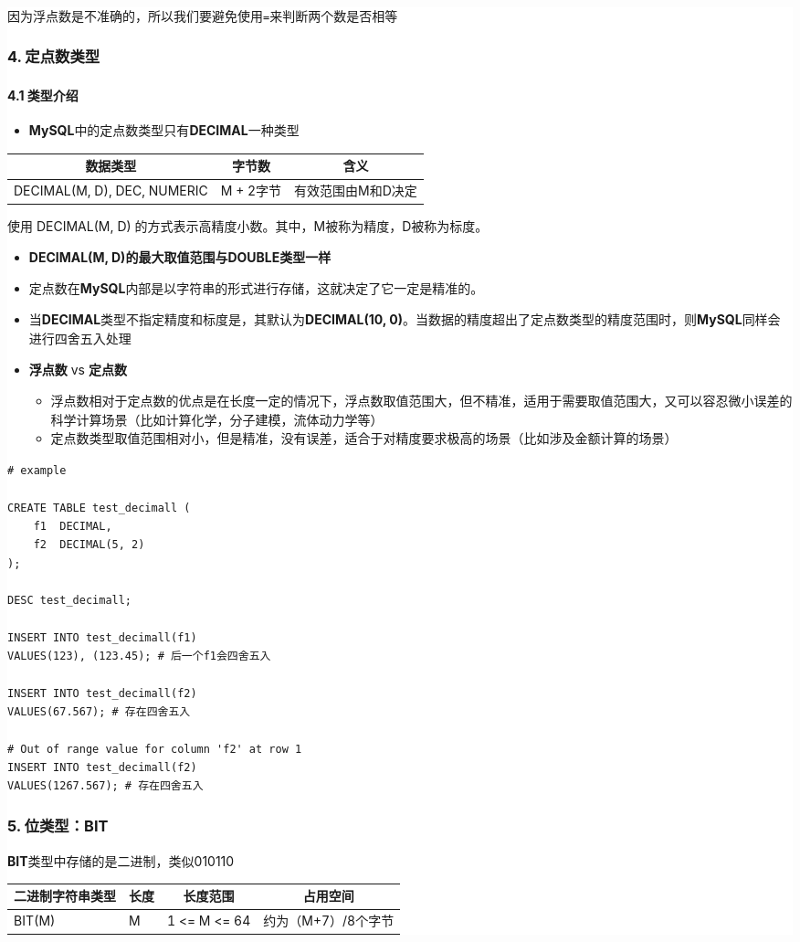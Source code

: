 因为浮点数是不准确的，所以我们要避免使用`=`来判断两个数是否相等



### 4. 定点数类型



#### 4.1 类型介绍

* **MySQL**中的定点数类型只有**DECIMAL**一种类型

| 数据类型                    | 字节数    | 含义               |
| --------------------------- | --------- | ------------------ |
| DECIMAL(M, D), DEC, NUMERIC | M + 2字节 | 有效范围由M和D决定 |

使用 DECIMAL(M, D) 的方式表示高精度小数。其中，M被称为精度，D被称为标度。

* **DECIMAL(M, D)的最大取值范围与DOUBLE类型一样**

* 定点数在**MySQL**内部是以字符串的形式进行存储，这就决定了它一定是精准的。
* 当**DECIMAL**类型不指定精度和标度是，其默认为**DECIMAL(10, 0)**。当数据的精度超出了定点数类型的精度范围时，则**MySQL**同样会进行四舍五入处理

* **浮点数** vs **定点数**
  * 浮点数相对于定点数的优点是在长度一定的情况下，浮点数取值范围大，但不精准，适用于需要取值范围大，又可以容忍微小误差的科学计算场景（比如计算化学，分子建模，流体动力学等）
  * 定点数类型取值范围相对小，但是精准，没有误差，适合于对精度要求极高的场景（比如涉及金额计算的场景）

```mysql
# example

CREATE TABLE test_decimall (
	f1	DECIMAL,
    f2	DECIMAL(5, 2)
);

DESC test_decimall;

INSERT INTO test_decimall(f1)
VALUES(123), (123.45); # 后一个f1会四舍五入

INSERT INTO test_decimall(f2)
VALUES(67.567); # 存在四舍五入

# Out of range value for column 'f2' at row 1
INSERT INTO test_decimall(f2)
VALUES(1267.567); # 存在四舍五入
```





### 5. 位类型：BIT

**BIT**类型中存储的是二进制，类似010110

| 二进制字符串类型 | 长度 | 长度范围     | 占用空间            |
| ---------------- | ---- | ------------ | ------------------- |
| BIT(M)           | M    | 1 <= M <= 64 | 约为（M+7）/8个字节 |
